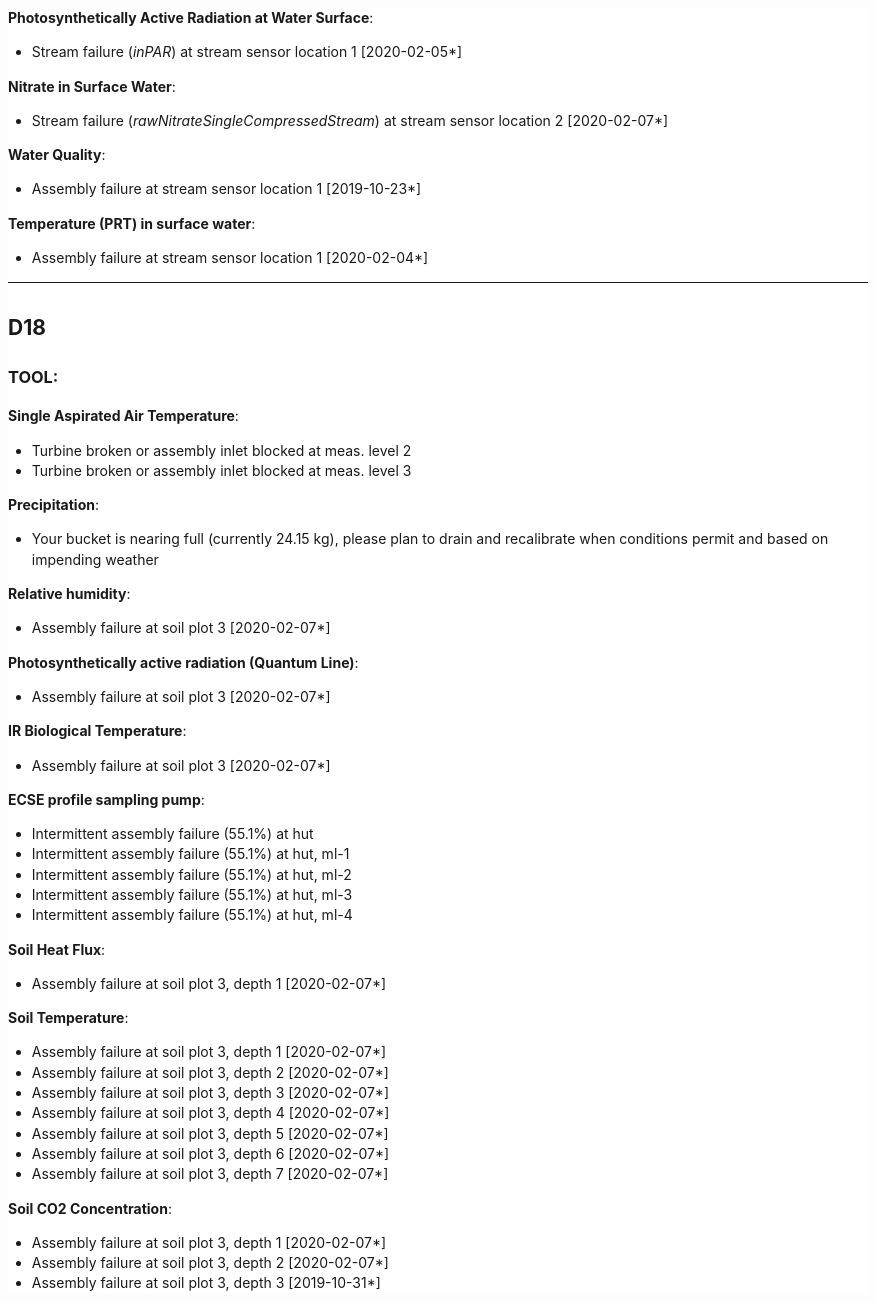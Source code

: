 **Photosynthetically Active Radiation at Water Surface**:
 - Stream failure (_inPAR_) at stream sensor location 1 [2020-02-05*]

**Nitrate in Surface Water**:
 - Stream failure (_rawNitrateSingleCompressedStream_) at stream sensor location 2 [2020-02-07*]

**Water Quality**:
 - Assembly failure at stream sensor location 1 [2019-10-23*]

**Temperature (PRT) in surface water**:
 - Assembly failure at stream sensor location 1 [2020-02-04*]

***
## D18

### TOOL:

**Single Aspirated Air Temperature**:
 - Turbine broken or assembly inlet blocked at meas. level 2
 - Turbine broken or assembly inlet blocked at meas. level 3

**Precipitation**:
 - Your bucket is nearing full (currently 24.15 kg), please plan to drain and recalibrate when conditions permit and based on impending weather

**Relative humidity**:
 - Assembly failure at soil plot 3 [2020-02-07*]

**Photosynthetically active radiation (Quantum Line)**:
 - Assembly failure at soil plot 3 [2020-02-07*]

**IR Biological Temperature**:
 - Assembly failure at soil plot 3 [2020-02-07*]

**ECSE profile sampling pump**:
 - Intermittent assembly failure (55.1%) at hut
 - Intermittent assembly failure (55.1%) at hut, ml-1
 - Intermittent assembly failure (55.1%) at hut, ml-2
 - Intermittent assembly failure (55.1%) at hut, ml-3
 - Intermittent assembly failure (55.1%) at hut, ml-4

**Soil Heat Flux**:
 - Assembly failure at soil plot 3, depth 1 [2020-02-07*]

**Soil Temperature**:
 - Assembly failure at soil plot 3, depth 1 [2020-02-07*]
 - Assembly failure at soil plot 3, depth 2 [2020-02-07*]
 - Assembly failure at soil plot 3, depth 3 [2020-02-07*]
 - Assembly failure at soil plot 3, depth 4 [2020-02-07*]
 - Assembly failure at soil plot 3, depth 5 [2020-02-07*]
 - Assembly failure at soil plot 3, depth 6 [2020-02-07*]
 - Assembly failure at soil plot 3, depth 7 [2020-02-07*]

**Soil CO2 Concentration**:
 - Assembly failure at soil plot 3, depth 1 [2020-02-07*]
 - Assembly failure at soil plot 3, depth 2 [2020-02-07*]
 - Assembly failure at soil plot 3, depth 3 [2019-10-31*]
